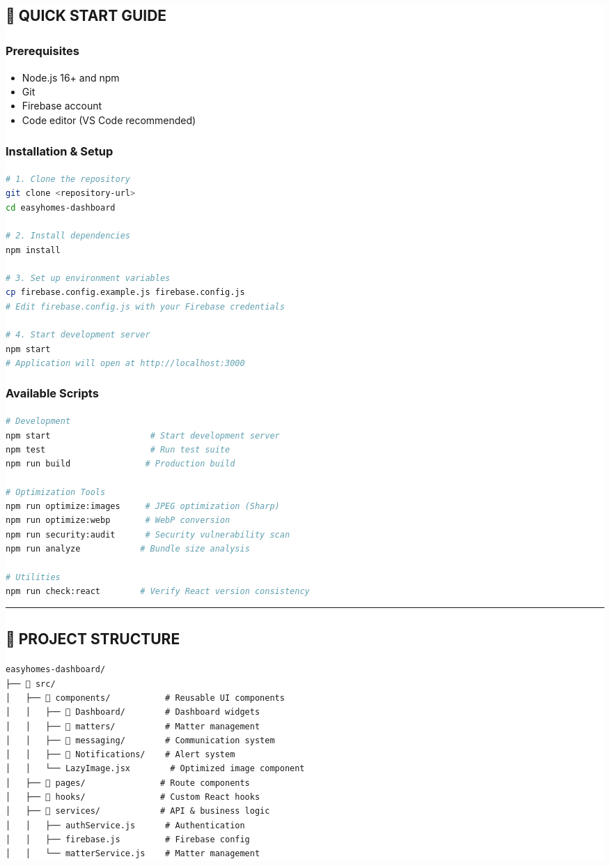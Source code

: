
## 🚀 QUICK START GUIDE

### **Prerequisites**
- Node.js 16+ and npm
- Git
- Firebase account
- Code editor (VS Code recommended)

### **Installation & Setup**
```bash
# 1. Clone the repository
git clone <repository-url>
cd easyhomes-dashboard

# 2. Install dependencies
npm install

# 3. Set up environment variables
cp firebase.config.example.js firebase.config.js
# Edit firebase.config.js with your Firebase credentials

# 4. Start development server
npm start
# Application will open at http://localhost:3000
```

### **Available Scripts**
```bash
# Development
npm start                    # Start development server
npm test                     # Run test suite
npm run build               # Production build

# Optimization Tools
npm run optimize:images     # JPEG optimization (Sharp)
npm run optimize:webp       # WebP conversion
npm run security:audit      # Security vulnerability scan
npm run analyze            # Bundle size analysis

# Utilities
npm run check:react        # Verify React version consistency
```

---

## 📁 PROJECT STRUCTURE

```
easyhomes-dashboard/
├── 📁 src/
│   ├── 📁 components/           # Reusable UI components
│   │   ├── 📁 Dashboard/        # Dashboard widgets
│   │   ├── 📁 matters/          # Matter management
│   │   ├── 📁 messaging/        # Communication system
│   │   ├── 📁 Notifications/    # Alert system
│   │   └── LazyImage.jsx        # Optimized image component
│   ├── 📁 pages/               # Route components
│   ├── 📁 hooks/               # Custom React hooks
│   ├── 📁 services/            # API & business logic
│   │   ├── authService.js      # Authentication
│   │   ├── firebase.js         # Firebase config
│   │   └── matterService.js    # Matter management
```